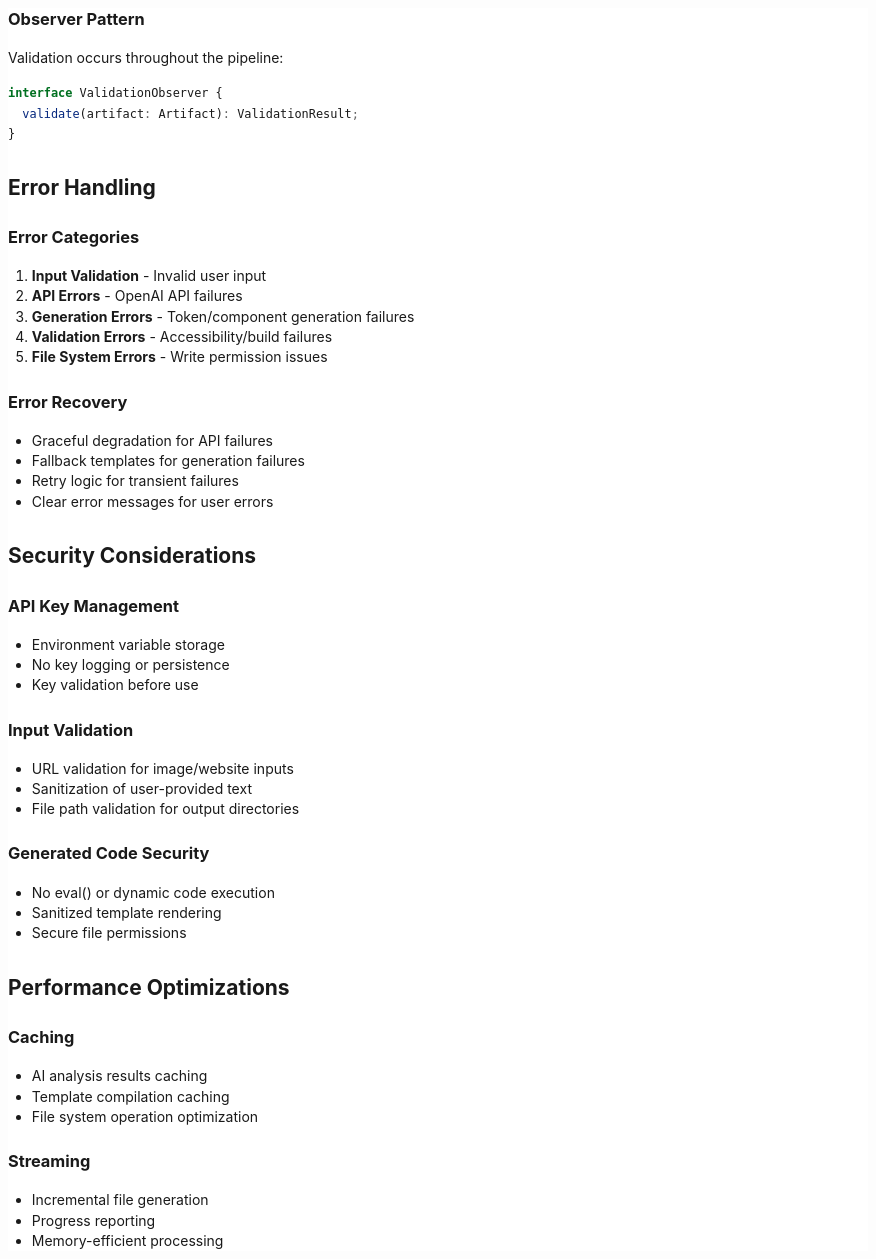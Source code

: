 ### Observer Pattern
Validation occurs throughout the pipeline:
```typescript
interface ValidationObserver {
  validate(artifact: Artifact): ValidationResult;
}
```

## Error Handling

### Error Categories
1. **Input Validation** - Invalid user input
2. **API Errors** - OpenAI API failures
3. **Generation Errors** - Token/component generation failures
4. **Validation Errors** - Accessibility/build failures
5. **File System Errors** - Write permission issues

### Error Recovery
- Graceful degradation for API failures
- Fallback templates for generation failures
- Retry logic for transient failures
- Clear error messages for user errors

## Security Considerations

### API Key Management
- Environment variable storage
- No key logging or persistence
- Key validation before use

### Input Validation
- URL validation for image/website inputs
- Sanitization of user-provided text
- File path validation for output directories

### Generated Code Security
- No eval() or dynamic code execution
- Sanitized template rendering
- Secure file permissions

## Performance Optimizations

### Caching
- AI analysis results caching
- Template compilation caching
- File system operation optimization

### Streaming
- Incremental file generation
- Progress reporting
- Memory-efficient processing
